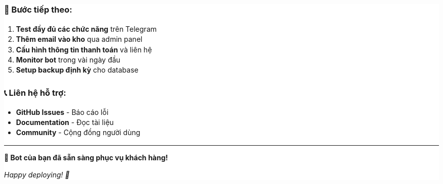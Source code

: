 ### 🎯 Bước tiếp theo:
1. **Test đầy đủ các chức năng** trên Telegram
2. **Thêm email vào kho** qua admin panel
3. **Cấu hình thông tin thanh toán** và liên hệ
4. **Monitor bot** trong vài ngày đầu
5. **Setup backup định kỳ** cho database

### 📞 Liên hệ hỗ trợ:
- **GitHub Issues** - Báo cáo lỗi
- **Documentation** - Đọc tài liệu
- **Community** - Cộng đồng người dùng

---

**🚀 Bot của bạn đã sẵn sàng phục vụ khách hàng!**

*Happy deploying! 🎊*
